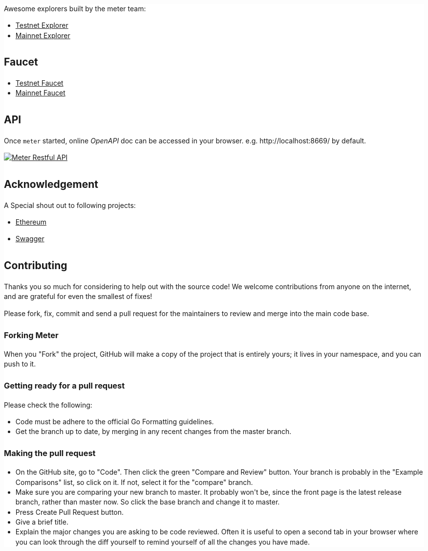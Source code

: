 Awesome explorers built by the meter team:

- [Testnet Explorer](https://scan-warringstakes.meter.io/)
- [Mainnet Explorer](https://scan.meter.io/)

## Faucet

- [Testnet Faucet](https://faucet-warringstakes.meter.io/)
- [Mainnet Faucet](https://faucet.meter.io/)

## API

Once `meter` started, online *OpenAPI* doc can be accessed in your browser. e.g. http://localhost:8669/ by default.

[![Meter Restful API](meter-rest.png)](http://localhost:8669/)

## Acknowledgement

A Special shout out to following projects:

- [Ethereum](https://github.com/ethereum)

- [Swagger](https://github.com/swagger-api)

## Contributing

Thanks you so much for considering to help out with the source code! We welcome contributions from anyone on the internet, and are grateful for even the smallest of fixes!

Please fork, fix, commit and send a pull request for the maintainers to review and merge into the main code base.

### Forking Meter
When you "Fork" the project, GitHub will make a copy of the project that is entirely yours; it lives in your namespace, and you can push to it.

### Getting ready for a pull request
Please check the following:

- Code must be adhere to the official Go Formatting guidelines.
- Get the branch up to date, by merging in any recent changes from the master branch.

### Making the pull request
- On the GitHub site, go to "Code". Then click the green "Compare and Review" button. Your branch is probably in the "Example Comparisons" list, so click on it. If not, select it for the "compare" branch.
- Make sure you are comparing your new branch to master. It probably won't be, since the front page is the latest release branch, rather than master now. So click the base branch and change it to master.
- Press Create Pull Request button.
- Give a brief title.
- Explain the major changes you are asking to be code reviewed. Often it is useful to open a second tab in your browser where you can look through the diff yourself to remind yourself of all the changes you have made.

